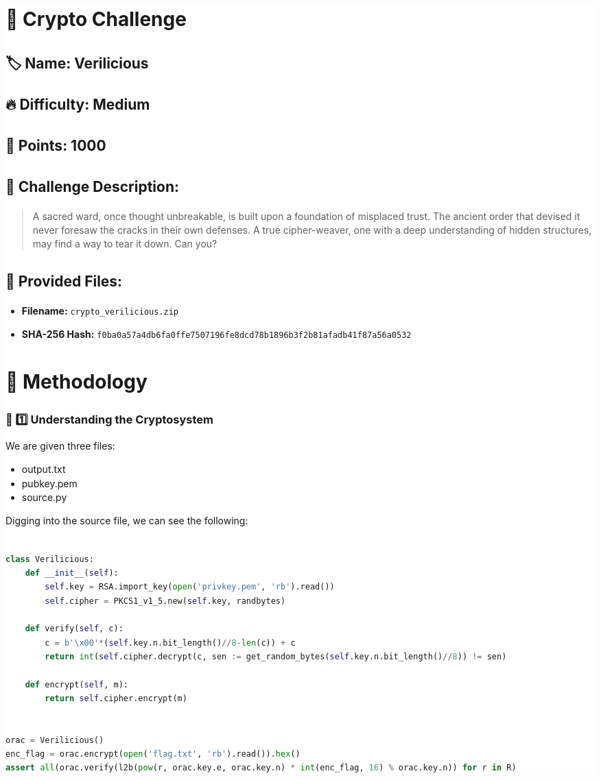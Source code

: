 
# 🔐 Crypto Challenge

  

## 🏷️ Name: Verilicious

  

## 🔥 Difficulty: Medium

  

## 🎯 Points: 1000

  

## 📜 Challenge Description:

> A sacred ward, once thought unbreakable, is built upon a foundation of misplaced trust. The ancient order that devised it never foresaw the cracks in their own defenses. A true cipher-weaver, one with a deep understanding of hidden structures, may find a way to tear it down. Can you?

  

## 📂 Provided Files:

-  **Filename:**  `crypto_verilicious.zip`

  

-  **SHA-256 Hash:**  `f0ba0a57a4db6fa0ffe7507196fe8dcd78b1896b3f2b81afadb41f87a56a0532`

  

# 🚀 Methodology

### 🔎 1️⃣ Understanding the Cryptosystem

We are given three files:

- output.txt 
- pubkey.pem 
- source.py


Digging into the source file, we can see the following:

```python

class Verilicious:
    def __init__(self):
        self.key = RSA.import_key(open('privkey.pem', 'rb').read())
        self.cipher = PKCS1_v1_5.new(self.key, randbytes)

    def verify(self, c):
        c = b'\x00'*(self.key.n.bit_length()//8-len(c)) + c
        return int(self.cipher.decrypt(c, sen := get_random_bytes(self.key.n.bit_length()//8)) != sen)

    def encrypt(self, m):
        return self.cipher.encrypt(m)
    

orac = Verilicious()
enc_flag = orac.encrypt(open('flag.txt', 'rb').read()).hex()
assert all(orac.verify(l2b(pow(r, orac.key.e, orac.key.n) * int(enc_flag, 16) % orac.key.n)) for r in R)
```